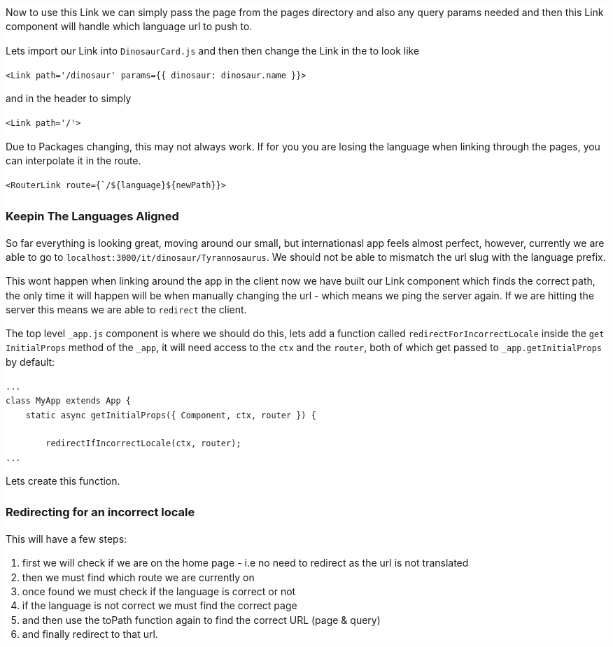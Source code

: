 ```

```

Now to use this Link we can simply pass the page from the pages directory and also any query params needed and then this Link component will handle which language url to push to.

Lets import our Link into `DinosaurCard.js` and then then change the Link in the to look like

```
<Link path='/dinosaur' params={{ dinosaur: dinosaur.name }}>
```

and in the header to simply

```
<Link path='/'>
```

Due to Packages changing, this may not always work. If for you you are losing the language when linking through the pages, you can interpolate it in the route.

```
<RouterLink route={`/${language}${newPath}}>
```

### Keepin The Languages Aligned

So far everything is looking great, moving around our small, but internationasl app feels almost perfect, however, currently we are able to go to `localhost:3000/it/dinosaur/Tyrannosaurus`. We should not be able to mismatch the url slug with the language prefix.

This wont happen when linking around the app in the client now we have built our Link component which finds the correct path, the only time it will happen will be when manually changing the url - which means we ping the server again. If we are hitting the server this means we are able to `redirect` the client.

The top level `_app.js` component is where we should do this, lets add a function called `redirectForIncorrectLocale` inside the `getInitialProps` method of the `_app`, it will need access to the `ctx` and the `router`, both of which get passed to `_app.getInitialProps` by default:

```
...
class MyApp extends App {
	static async getInitialProps({ Component, ctx, router }) {

		redirectIfIncorrectLocale(ctx, router);
...
```

Lets create this function.

### Redirecting for an incorrect locale

This will have a few steps:

1. first we will check if we are on the home page - i.e no need to redirect as the url is not translated
2. then we must find which route we are currently on
3. once found we must check if the language is correct or not
4. if the language is not correct we must find the correct page
5. and then use the toPath function again to find the correct URL (page & query)
6. and finally redirect to that url.
